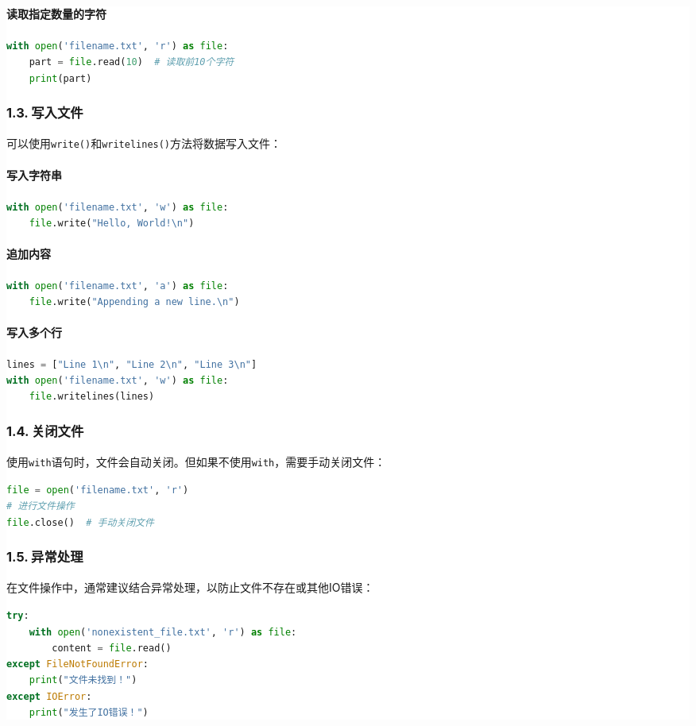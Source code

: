 #### 读取指定数量的字符

```python
with open('filename.txt', 'r') as file:
    part = file.read(10)  # 读取前10个字符
    print(part)
```

### 1.3. 写入文件

可以使用`write()`和`writelines()`方法将数据写入文件：

#### 写入字符串

```python
with open('filename.txt', 'w') as file:
    file.write("Hello, World!\n")
```

#### 追加内容

```python
with open('filename.txt', 'a') as file:
    file.write("Appending a new line.\n")
```

#### 写入多个行

```python
lines = ["Line 1\n", "Line 2\n", "Line 3\n"]
with open('filename.txt', 'w') as file:
    file.writelines(lines)
```

### 1.4. 关闭文件

使用`with`语句时，文件会自动关闭。但如果不使用`with`，需要手动关闭文件：

```python
file = open('filename.txt', 'r')
# 进行文件操作
file.close()  # 手动关闭文件
```

### 1.5. 异常处理

在文件操作中，通常建议结合异常处理，以防止文件不存在或其他IO错误：

```python
try:
    with open('nonexistent_file.txt', 'r') as file:
        content = file.read()
except FileNotFoundError:
    print("文件未找到！")
except IOError:
    print("发生了IO错误！")
```
